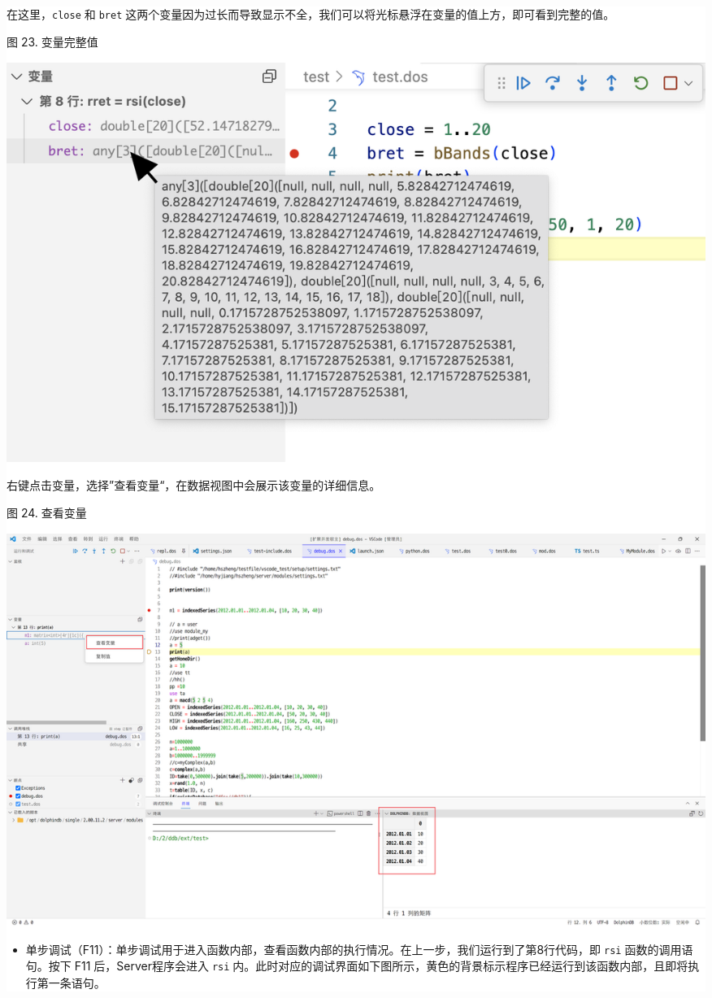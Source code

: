   在这里，`close` 和 `bret`
  这两个变量因为过长而导致显示不全，我们可以将光标悬浮在变量的值上方，即可看到完整的值。

  图 23. 变量完整值

  ![](../images/vscodeext/debug/zh/var-hover.png)

  右键点击变量，选择”查看变量“，在数据视图中会展示该变量的详细信息。

  图 24. 查看变量

  ![](../images/vscodeext/debug_var.png)
* 单步调试（F11）：单步调试用于进入函数内部，查看函数内部的执行情况。在上一步，我们运行到了第8行代码，即
  `rsi` 函数的调用语句。按下 F11 后，Server程序会进入 `rsi`
  内。此时对应的调试界面如下图所示，黄色的背景标示程序已经运行到该函数内部，且即将执行第一条语句。
